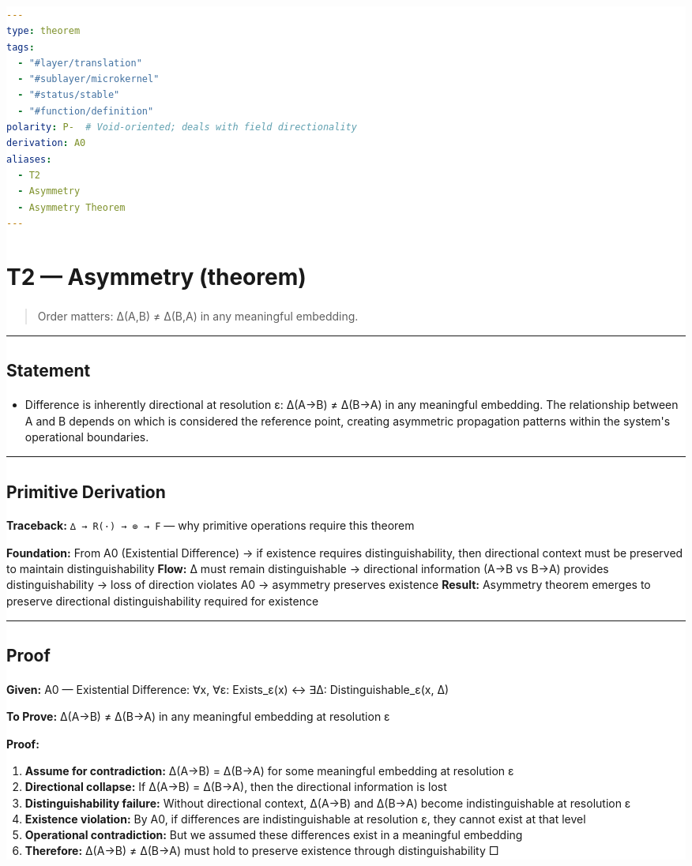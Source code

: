 ```yaml
---
type: theorem
tags:
  - "#layer/translation"
  - "#sublayer/microkernel"
  - "#status/stable"
  - "#function/definition"
polarity: P-  # Void-oriented; deals with field directionality
derivation: A0
aliases:
  - T2
  - Asymmetry
  - Asymmetry Theorem
---
```


# T2 — Asymmetry (theorem)

> Order matters: ∆(A,B) ≠ ∆(B,A) in any meaningful embedding.

---

## Statement

- Difference is inherently directional at resolution ε: ∆(A→B) ≠ ∆(B→A) in any meaningful embedding. The relationship between A and B depends on which is considered the reference point, creating asymmetric propagation patterns within the system's operational boundaries.

---

## Primitive Derivation

**Traceback:** `∆ → R(·) → ⊚ → F` — why primitive operations require this theorem

**Foundation:** From A0 (Existential Difference) → if existence requires distinguishability, then directional context must be preserved to maintain distinguishability
**Flow:** ∆ must remain distinguishable → directional information (A→B vs B→A) provides distinguishability → loss of direction violates A0 → asymmetry preserves existence
**Result:** Asymmetry theorem emerges to preserve directional distinguishability required for existence

---

## Proof

**Given:** A0 — Existential Difference: ∀x, ∀ε: Exists_ε(x) ↔ ∃Δ: Distinguishable_ε(x, Δ)

**To Prove:** ∆(A→B) ≠ ∆(B→A) in any meaningful embedding at resolution ε

**Proof:**
1. **Assume for contradiction:** ∆(A→B) = ∆(B→A) for some meaningful embedding at resolution ε
2. **Directional collapse:** If ∆(A→B) = ∆(B→A), then the directional information is lost
3. **Distinguishability failure:** Without directional context, ∆(A→B) and ∆(B→A) become indistinguishable at resolution ε
4. **Existence violation:** By A0, if differences are indistinguishable at resolution ε, they cannot exist at that level
5. **Operational contradiction:** But we assumed these differences exist in a meaningful embedding
6. **Therefore:** ∆(A→B) ≠ ∆(B→A) must hold to preserve existence through distinguishability □
